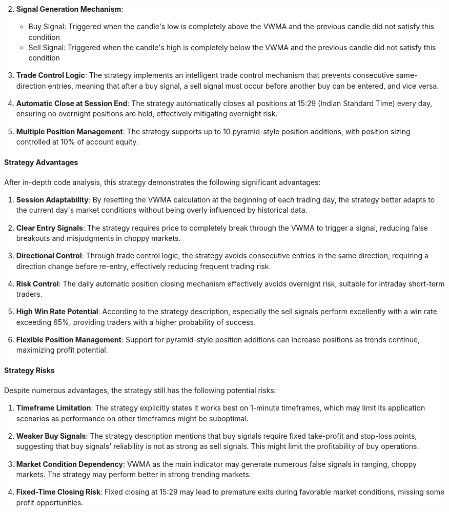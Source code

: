 2. **Signal Generation Mechanism**:
   - Buy Signal: Triggered when the candle's low is completely above the VWMA and the previous candle did not satisfy this condition
   - Sell Signal: Triggered when the candle's high is completely below the VWMA and the previous candle did not satisfy this condition

3. **Trade Control Logic**: The strategy implements an intelligent trade control mechanism that prevents consecutive same-direction entries, meaning that after a buy signal, a sell signal must occur before another buy can be entered, and vice versa.

4. **Automatic Close at Session End**: The strategy automatically closes all positions at 15:29 (Indian Standard Time) every day, ensuring no overnight positions are held, effectively mitigating overnight risk.

5. **Multiple Position Management**: The strategy supports up to 10 pyramid-style position additions, with position sizing controlled at 10% of account equity.

#### Strategy Advantages
After in-depth code analysis, this strategy demonstrates the following significant advantages:

1. **Session Adaptability**: By resetting the VWMA calculation at the beginning of each trading day, the strategy better adapts to the current day's market conditions without being overly influenced by historical data.

2. **Clear Entry Signals**: The strategy requires price to completely break through the VWMA to trigger a signal, reducing false breakouts and misjudgments in choppy markets.

3. **Directional Control**: Through trade control logic, the strategy avoids consecutive entries in the same direction, requiring a direction change before re-entry, effectively reducing frequent trading risk.

4. **Risk Control**: The daily automatic position closing mechanism effectively avoids overnight risk, suitable for intraday short-term traders.

5. **High Win Rate Potential**: According to the strategy description, especially the sell signals perform excellently with a win rate exceeding 65%, providing traders with a higher probability of success.

6. **Flexible Position Management**: Support for pyramid-style position additions can increase positions as trends continue, maximizing profit potential.

#### Strategy Risks
Despite numerous advantages, the strategy still has the following potential risks:

1. **Timeframe Limitation**: The strategy explicitly states it works best on 1-minute timeframes, which may limit its application scenarios as performance on other timeframes might be suboptimal.

2. **Weaker Buy Signals**: The strategy description mentions that buy signals require fixed take-profit and stop-loss points, suggesting that buy signals' reliability is not as strong as sell signals. This might limit the profitability of buy operations.

3. **Market Condition Dependency**: VWMA as the main indicator may generate numerous false signals in ranging, choppy markets. The strategy may perform better in strong trending markets.

4. **Fixed-Time Closing Risk**: Fixed closing at 15:29 may lead to premature exits during favorable market conditions, missing some profit opportunities.
